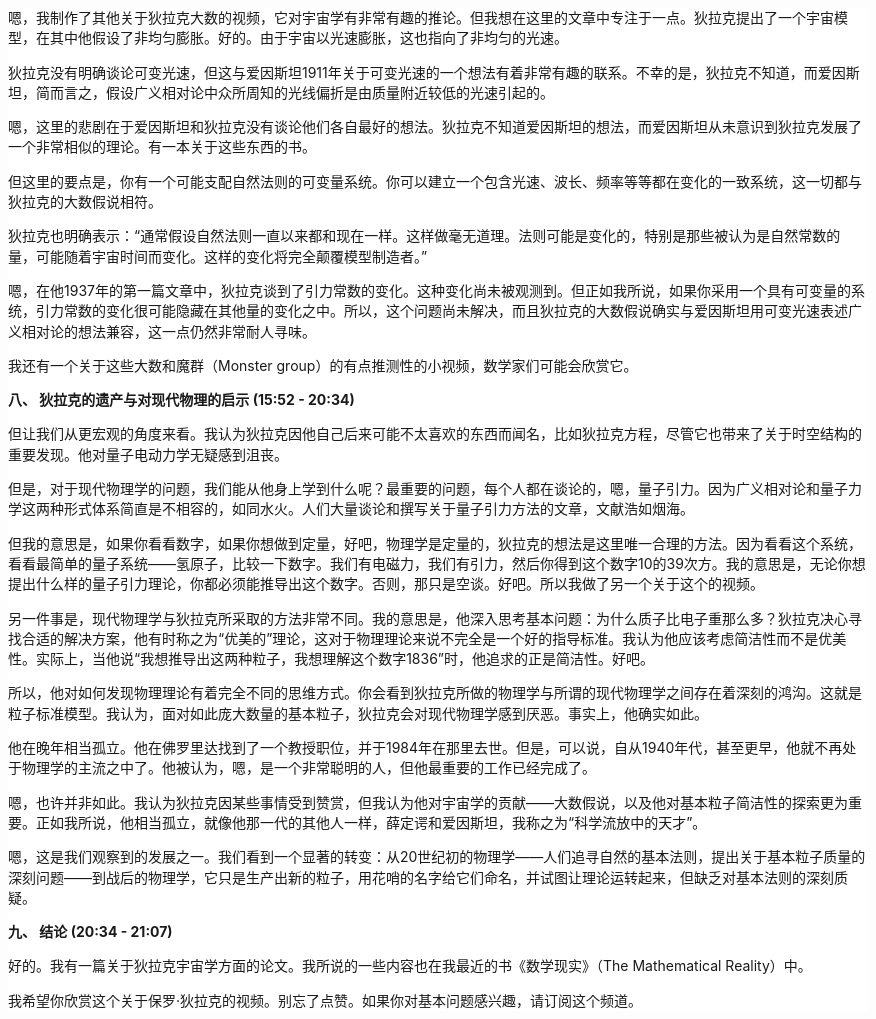 嗯，我制作了其他关于狄拉克大数的视频，它对宇宙学有非常有趣的推论。但我想在这里的文章中专注于一点。狄拉克提出了一个宇宙模型，在其中他假设了非均匀膨胀。好的。由于宇宙以光速膨胀，这也指向了非均匀的光速。

狄拉克没有明确谈论可变光速，但这与爱因斯坦1911年关于可变光速的一个想法有着非常有趣的联系。不幸的是，狄拉克不知道，而爱因斯坦，简而言之，假设广义相对论中众所周知的光线偏折是由质量附近较低的光速引起的。

嗯，这里的悲剧在于爱因斯坦和狄拉克没有谈论他们各自最好的想法。狄拉克不知道爱因斯坦的想法，而爱因斯坦从未意识到狄拉克发展了一个非常相似的理论。有一本关于这些东西的书。

但这里的要点是，你有一个可能支配自然法则的可变量系统。你可以建立一个包含光速、波长、频率等等都在变化的一致系统，这一切都与狄拉克的大数假说相符。

狄拉克也明确表示：“通常假设自然法则一直以来都和现在一样。这样做毫无道理。法则可能是变化的，特别是那些被认为是自然常数的量，可能随着宇宙时间而变化。这样的变化将完全颠覆模型制造者。”

嗯，在他1937年的第一篇文章中，狄拉克谈到了引力常数的变化。这种变化尚未被观测到。但正如我所说，如果你采用一个具有可变量的系统，引力常数的变化很可能隐藏在其他量的变化之中。所以，这个问题尚未解决，而且狄拉克的大数假说确实与爱因斯坦用可变光速表述广义相对论的想法兼容，这一点仍然非常耐人寻味。

我还有一个关于这些大数和魔群（Monster group）的有点推测性的小视频，数学家们可能会欣赏它。

**八、 狄拉克的遗产与对现代物理的启示 (15:52 - 20:34)**

但让我们从更宏观的角度来看。我认为狄拉克因他自己后来可能不太喜欢的东西而闻名，比如狄拉克方程，尽管它也带来了关于时空结构的重要发现。他对量子电动力学无疑感到沮丧。

但是，对于现代物理学的问题，我们能从他身上学到什么呢？最重要的问题，每个人都在谈论的，嗯，量子引力。因为广义相对论和量子力学这两种形式体系简直是不相容的，如同水火。人们大量谈论和撰写关于量子引力方法的文章，文献浩如烟海。

但我的意思是，如果你看看数字，如果你想做到定量，好吧，物理学是定量的，狄拉克的想法是这里唯一合理的方法。因为看看这个系统，看看最简单的量子系统——氢原子，比较一下数字。我们有电磁力，我们有引力，然后你得到这个数字10的39次方。我的意思是，无论你想提出什么样的量子引力理论，你都必须能推导出这个数字。否则，那只是空谈。好吧。所以我做了另一个关于这个的视频。

另一件事是，现代物理学与狄拉克所采取的方法非常不同。我的意思是，他深入思考基本问题：为什么质子比电子重那么多？狄拉克决心寻找合适的解决方案，他有时称之为“优美的”理论，这对于物理理论来说不完全是一个好的指导标准。我认为他应该考虑简洁性而不是优美性。实际上，当他说“我想推导出这两种粒子，我想理解这个数字1836”时，他追求的正是简洁性。好吧。

所以，他对如何发现物理理论有着完全不同的思维方式。你会看到狄拉克所做的物理学与所谓的现代物理学之间存在着深刻的鸿沟。这就是粒子标准模型。我认为，面对如此庞大数量的基本粒子，狄拉克会对现代物理学感到厌恶。事实上，他确实如此。

他在晚年相当孤立。他在佛罗里达找到了一个教授职位，并于1984年在那里去世。但是，可以说，自从1940年代，甚至更早，他就不再处于物理学的主流之中了。他被认为，嗯，是一个非常聪明的人，但他最重要的工作已经完成了。

嗯，也许并非如此。我认为狄拉克因某些事情受到赞赏，但我认为他对宇宙学的贡献——大数假说，以及他对基本粒子简洁性的探索更为重要。正如我所说，他相当孤立，就像他那一代的其他人一样，薛定谔和爱因斯坦，我称之为“科学流放中的天才”。

嗯，这是我们观察到的发展之一。我们看到一个显著的转变：从20世纪初的物理学——人们追寻自然的基本法则，提出关于基本粒子质量的深刻问题——到战后的物理学，它只是生产出新的粒子，用花哨的名字给它们命名，并试图让理论运转起来，但缺乏对基本法则的深刻质疑。

**九、 结论 (20:34 - 21:07)**

好的。我有一篇关于狄拉克宇宙学方面的论文。我所说的一些内容也在我最近的书《数学现实》（The Mathematical Reality）中。

我希望你欣赏这个关于保罗·狄拉克的视频。别忘了点赞。如果你对基本问题感兴趣，请订阅这个频道。